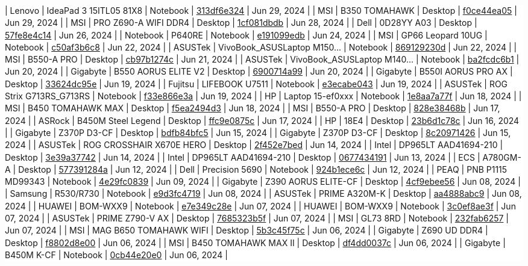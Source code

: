 | Lenovo        | IdeaPad 3 15ITL05 81X8      | Notebook    | [313df6e324](https://linux-hardware.org/?probe=313df6e324) | Jun 29, 2024 |
| MSI           | B350 TOMAHAWK               | Desktop     | [f0ce44ea05](https://linux-hardware.org/?probe=f0ce44ea05) | Jun 29, 2024 |
| MSI           | PRO Z690-A WIFI DDR4        | Desktop     | [1cf081dbdb](https://linux-hardware.org/?probe=1cf081dbdb) | Jun 28, 2024 |
| Dell          | 0D28YY A03                  | Desktop     | [57fe8e4c14](https://linux-hardware.org/?probe=57fe8e4c14) | Jun 26, 2024 |
| Notebook      | P640RE                      | Notebook    | [e191099edb](https://linux-hardware.org/?probe=e191099edb) | Jun 24, 2024 |
| MSI           | GP66 Leopard 10UG           | Notebook    | [c50af3b6c8](https://linux-hardware.org/?probe=c50af3b6c8) | Jun 22, 2024 |
| ASUSTek       | VivoBook_ASUSLaptop M150... | Notebook    | [869129230d](https://linux-hardware.org/?probe=869129230d) | Jun 22, 2024 |
| MSI           | B550-A PRO                  | Desktop     | [cb97b1274c](https://linux-hardware.org/?probe=cb97b1274c) | Jun 21, 2024 |
| ASUSTek       | VivoBook_ASUSLaptop M140... | Notebook    | [ba2fcdc6b1](https://linux-hardware.org/?probe=ba2fcdc6b1) | Jun 20, 2024 |
| Gigabyte      | B550 AORUS ELITE V2         | Desktop     | [6900714a99](https://linux-hardware.org/?probe=6900714a99) | Jun 20, 2024 |
| Gigabyte      | B550I AORUS PRO AX          | Desktop     | [33624dc95e](https://linux-hardware.org/?probe=33624dc95e) | Jun 19, 2024 |
| Fujitsu       | LIFEBOOK U7511              | Notebook    | [e3ecabe043](https://linux-hardware.org/?probe=e3ecabe043) | Jun 19, 2024 |
| ASUSTek       | ROG Strix G713RS_G713RS     | Notebook    | [f33e866e3a](https://linux-hardware.org/?probe=f33e866e3a) | Jun 19, 2024 |
| HP            | Laptop 15-ef0xxx            | Notebook    | [1e8aa7a77f](https://linux-hardware.org/?probe=1e8aa7a77f) | Jun 18, 2024 |
| MSI           | B450 TOMAHAWK MAX           | Desktop     | [f5ea2494d3](https://linux-hardware.org/?probe=f5ea2494d3) | Jun 18, 2024 |
| MSI           | B550-A PRO                  | Desktop     | [828e38468b](https://linux-hardware.org/?probe=828e38468b) | Jun 17, 2024 |
| ASRock        | B450M Steel Legend          | Desktop     | [ffc9e0875c](https://linux-hardware.org/?probe=ffc9e0875c) | Jun 17, 2024 |
| HP            | 18E4                        | Desktop     | [23b6d1c78c](https://linux-hardware.org/?probe=23b6d1c78c) | Jun 16, 2024 |
| Gigabyte      | Z370P D3-CF                 | Desktop     | [bdfb84bfc5](https://linux-hardware.org/?probe=bdfb84bfc5) | Jun 15, 2024 |
| Gigabyte      | Z370P D3-CF                 | Desktop     | [8c20971426](https://linux-hardware.org/?probe=8c20971426) | Jun 15, 2024 |
| ASUSTek       | ROG CROSSHAIR X670E HERO    | Desktop     | [2f452e7bed](https://linux-hardware.org/?probe=2f452e7bed) | Jun 14, 2024 |
| Intel         | DP965LT AAD41694-210        | Desktop     | [3e39a37742](https://linux-hardware.org/?probe=3e39a37742) | Jun 14, 2024 |
| Intel         | DP965LT AAD41694-210        | Desktop     | [0677434191](https://linux-hardware.org/?probe=0677434191) | Jun 13, 2024 |
| ECS           | A780GM-A                    | Desktop     | [577391284a](https://linux-hardware.org/?probe=577391284a) | Jun 12, 2024 |
| Dell          | Precision 5690              | Notebook    | [924b1ece6c](https://linux-hardware.org/?probe=924b1ece6c) | Jun 12, 2024 |
| PEAQ          | PNB P1115 MD99343           | Notebook    | [4e29fc0839](https://linux-hardware.org/?probe=4e29fc0839) | Jun 09, 2024 |
| Gigabyte      | Z390 AORUS ELITE-CF         | Desktop     | [4cf9ebee56](https://linux-hardware.org/?probe=4cf9ebee56) | Jun 08, 2024 |
| Samsung       | R530/R730                   | Notebook    | [e9d3fc4719](https://linux-hardware.org/?probe=e9d3fc4719) | Jun 08, 2024 |
| ASUSTek       | PRIME A320M-K               | Desktop     | [aa4888abc9](https://linux-hardware.org/?probe=aa4888abc9) | Jun 08, 2024 |
| HUAWEI        | BOM-WXX9                    | Notebook    | [e7e349c28e](https://linux-hardware.org/?probe=e7e349c28e) | Jun 07, 2024 |
| HUAWEI        | BOM-WXX9                    | Notebook    | [3c0ef8ae3f](https://linux-hardware.org/?probe=3c0ef8ae3f) | Jun 07, 2024 |
| ASUSTek       | PRIME Z790-V AX             | Desktop     | [7685323b5f](https://linux-hardware.org/?probe=7685323b5f) | Jun 07, 2024 |
| MSI           | GL73 8RD                    | Notebook    | [232fab6257](https://linux-hardware.org/?probe=232fab6257) | Jun 07, 2024 |
| MSI           | MAG B650 TOMAHAWK WIFI      | Desktop     | [5b3c45f75c](https://linux-hardware.org/?probe=5b3c45f75c) | Jun 06, 2024 |
| Gigabyte      | Z690 UD DDR4                | Desktop     | [f8802d8e00](https://linux-hardware.org/?probe=f8802d8e00) | Jun 06, 2024 |
| MSI           | B450 TOMAHAWK MAX II        | Desktop     | [df4dd0037c](https://linux-hardware.org/?probe=df4dd0037c) | Jun 06, 2024 |
| Gigabyte      | B450M K-CF                  | Notebook    | [0cb44e20e0](https://linux-hardware.org/?probe=0cb44e20e0) | Jun 06, 2024 |